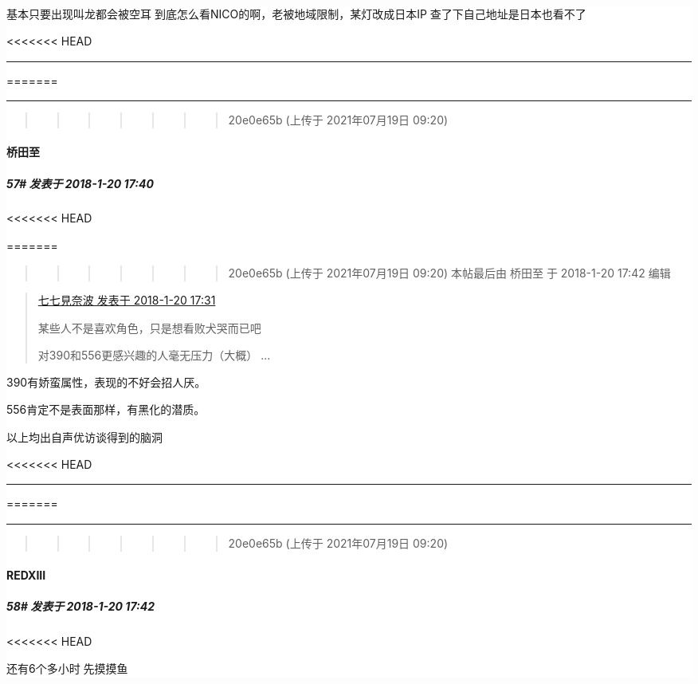 
基本只要出现叫龙都会被空耳</blockquote>
到底怎么看NICO的啊，老被地域限制，某灯改成日本IP 查了下自己地址是日本也看不了


<<<<<<< HEAD






*****
=======
*****
>>>>>>> 20e0e65b (上传于 2021年07月19日 09:20)

####  桥田至  
##### 57#       发表于 2018-1-20 17:40


<<<<<<< HEAD

=======
>>>>>>> 20e0e65b (上传于 2021年07月19日 09:20)
 本帖最后由 桥田至 于 2018-1-20 17:42 编辑 
<blockquote><a href="httphttps://bbs.saraba1st.com/2b/forum.php?mod=redirect&amp;goto=findpost&amp;pid=38294745&amp;ptid=1576356" target="_blank">七七見奈波 发表于 2018-1-20 17:31</a>

某些人不是喜欢角色，只是想看败犬哭而已吧


对390和556更感兴趣的人毫无压力（大概） ...</blockquote>
390有娇蛮属性，表现的不好会招人厌。   

556肯定不是表面那样，有黑化的潜质。


以上均出自声优访谈得到的脑洞


<<<<<<< HEAD





*****
=======
*****
>>>>>>> 20e0e65b (上传于 2021年07月19日 09:20)

####  REDXIII  
##### 58#       发表于 2018-1-20 17:42


<<<<<<< HEAD


还有6个多小时 先摸摸鱼




